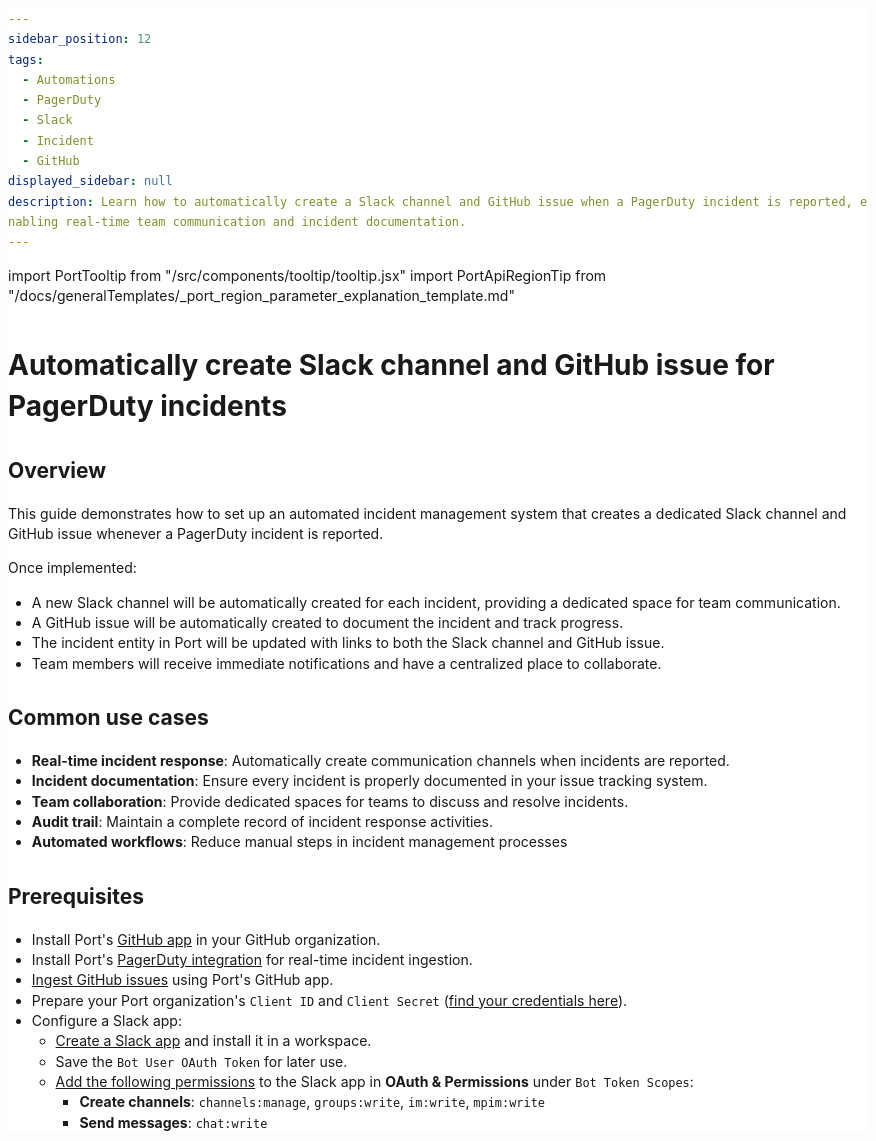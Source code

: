 ```yaml
---
sidebar_position: 12
tags:
  - Automations
  - PagerDuty
  - Slack
  - Incident
  - GitHub
displayed_sidebar: null
description: Learn how to automatically create a Slack channel and GitHub issue when a PagerDuty incident is reported, enabling real-time team communication and incident documentation.
---
```


import PortTooltip from "/src/components/tooltip/tooltip.jsx"
import PortApiRegionTip from "/docs/generalTemplates/_port_region_parameter_explanation_template.md"

# Automatically create Slack channel and GitHub issue for PagerDuty incidents

## Overview

This guide demonstrates how to set up an automated incident management system that creates a dedicated Slack channel and GitHub issue whenever a PagerDuty incident is reported.

Once implemented:
- A new Slack channel will be automatically created for each incident, providing a dedicated space for team communication.
- A GitHub issue will be automatically created to document the incident and track progress.
- The incident entity in Port will be updated with links to both the Slack channel and GitHub issue.
- Team members will receive immediate notifications and have a centralized place to collaborate.

## Common use cases

- **Real-time incident response**: Automatically create communication channels when incidents are reported.
- **Incident documentation**: Ensure every incident is properly documented in your issue tracking system.
- **Team collaboration**: Provide dedicated spaces for teams to discuss and resolve incidents.
- **Audit trail**: Maintain a complete record of incident response activities.
- **Automated workflows**: Reduce manual steps in incident management processes

## Prerequisites

- Install Port's [GitHub app](https://github.com/apps/getport-io) in your GitHub organization.
- Install Port's [PagerDuty integration](/build-your-software-catalog/sync-data-to-catalog/incident-management/pagerduty/pagerduty.md) for real-time incident ingestion.
- [Ingest GitHub issues](/build-your-software-catalog/sync-data-to-catalog/git/github/examples/#mapping-repositories-and-issues) using Port's GitHub app.
- Prepare your Port organization's `Client ID` and `Client Secret` ([find your credentials here](https://docs.port.io/build-your-software-catalog/custom-integration/api/#find-your-port-credentials)).
- Configure a Slack app:
  - [Create a Slack app](https://api.slack.com/start/quickstart#creating) and install it in a workspace.
  - Save the `Bot User OAuth Token` for later use.
  - [Add the following permissions](https://api.slack.com/quickstart#scopes) to the Slack app in **OAuth & Permissions** under `Bot Token Scopes`:
     - **Create channels**: `channels:manage`, `groups:write`, `im:write`, `mpim:write`
     - **Send messages**: `chat:write`
